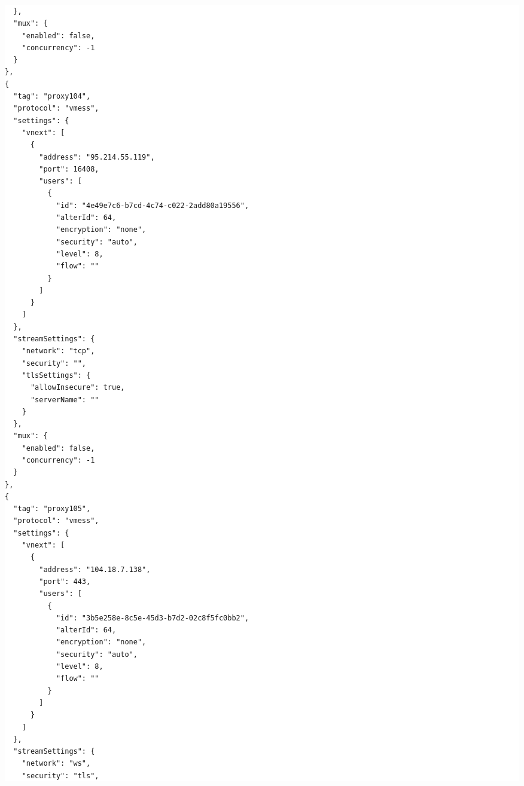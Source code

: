       },
      "mux": {
        "enabled": false,
        "concurrency": -1
      }
    },
    {
      "tag": "proxy104",
      "protocol": "vmess",
      "settings": {
        "vnext": [
          {
            "address": "95.214.55.119",
            "port": 16408,
            "users": [
              {
                "id": "4e49e7c6-b7cd-4c74-c022-2add80a19556",
                "alterId": 64,
                "encryption": "none",
                "security": "auto",
                "level": 8,
                "flow": ""
              }
            ]
          }
        ]
      },
      "streamSettings": {
        "network": "tcp",
        "security": "",
        "tlsSettings": {
          "allowInsecure": true,
          "serverName": ""
        }
      },
      "mux": {
        "enabled": false,
        "concurrency": -1
      }
    },
    {
      "tag": "proxy105",
      "protocol": "vmess",
      "settings": {
        "vnext": [
          {
            "address": "104.18.7.138",
            "port": 443,
            "users": [
              {
                "id": "3b5e258e-8c5e-45d3-b7d2-02c8f5fc0bb2",
                "alterId": 64,
                "encryption": "none",
                "security": "auto",
                "level": 8,
                "flow": ""
              }
            ]
          }
        ]
      },
      "streamSettings": {
        "network": "ws",
        "security": "tls",
